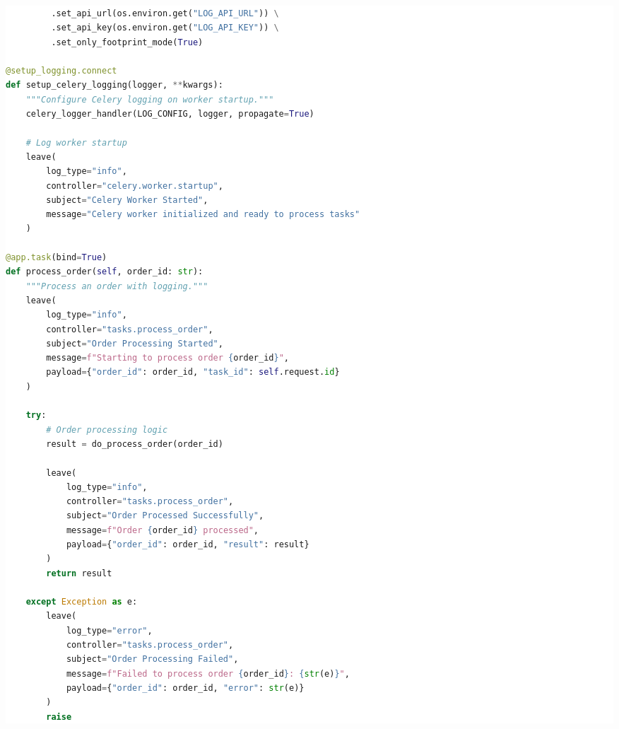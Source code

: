 ```python
         .set_api_url(os.environ.get("LOG_API_URL")) \
         .set_api_key(os.environ.get("LOG_API_KEY")) \
         .set_only_footprint_mode(True)

@setup_logging.connect
def setup_celery_logging(logger, **kwargs):
    """Configure Celery logging on worker startup."""
    celery_logger_handler(LOG_CONFIG, logger, propagate=True)
    
    # Log worker startup
    leave(
        log_type="info",
        controller="celery.worker.startup",
        subject="Celery Worker Started",
        message="Celery worker initialized and ready to process tasks"
    )

@app.task(bind=True)
def process_order(self, order_id: str):
    """Process an order with logging."""
    leave(
        log_type="info",
        controller="tasks.process_order",
        subject="Order Processing Started",
        message=f"Starting to process order {order_id}",
        payload={"order_id": order_id, "task_id": self.request.id}
    )
    
    try:
        # Order processing logic
        result = do_process_order(order_id)
        
        leave(
            log_type="info",
            controller="tasks.process_order",
            subject="Order Processed Successfully",
            message=f"Order {order_id} processed",
            payload={"order_id": order_id, "result": result}
        )
        return result
        
    except Exception as e:
        leave(
            log_type="error",
            controller="tasks.process_order",
            subject="Order Processing Failed",
            message=f"Failed to process order {order_id}: {str(e)}",
            payload={"order_id": order_id, "error": str(e)}
        )
        raise
```
